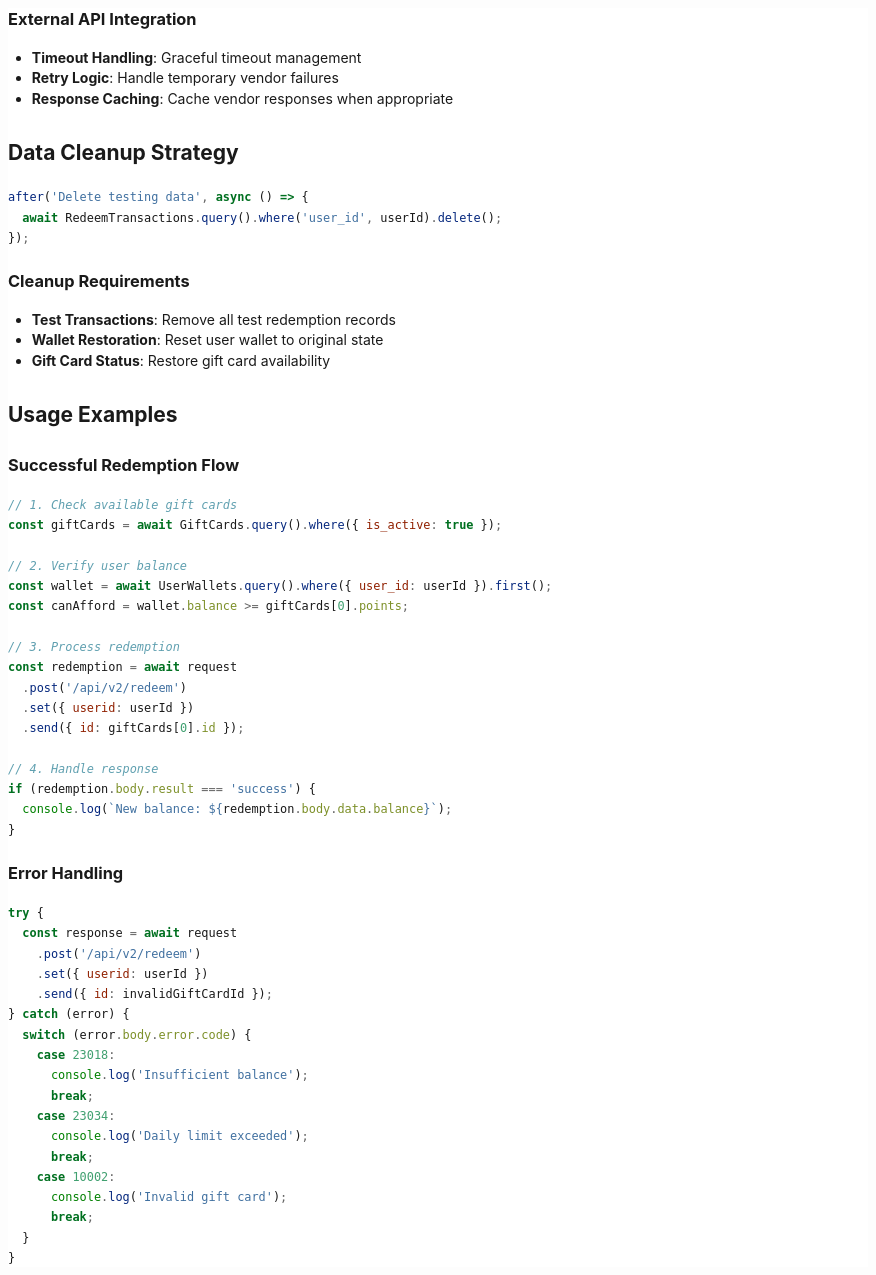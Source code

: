 ### External API Integration
- **Timeout Handling**: Graceful timeout management
- **Retry Logic**: Handle temporary vendor failures
- **Response Caching**: Cache vendor responses when appropriate

## Data Cleanup Strategy

```javascript
after('Delete testing data', async () => {
  await RedeemTransactions.query().where('user_id', userId).delete();
});
```

### Cleanup Requirements
- **Test Transactions**: Remove all test redemption records
- **Wallet Restoration**: Reset user wallet to original state
- **Gift Card Status**: Restore gift card availability

## Usage Examples

### Successful Redemption Flow
```javascript
// 1. Check available gift cards
const giftCards = await GiftCards.query().where({ is_active: true });

// 2. Verify user balance
const wallet = await UserWallets.query().where({ user_id: userId }).first();
const canAfford = wallet.balance >= giftCards[0].points;

// 3. Process redemption
const redemption = await request
  .post('/api/v2/redeem')
  .set({ userid: userId })
  .send({ id: giftCards[0].id });

// 4. Handle response
if (redemption.body.result === 'success') {
  console.log(`New balance: ${redemption.body.data.balance}`);
}
```

### Error Handling
```javascript
try {
  const response = await request
    .post('/api/v2/redeem')
    .set({ userid: userId })
    .send({ id: invalidGiftCardId });
} catch (error) {
  switch (error.body.error.code) {
    case 23018:
      console.log('Insufficient balance');
      break;
    case 23034:
      console.log('Daily limit exceeded');
      break;
    case 10002:
      console.log('Invalid gift card');
      break;
  }
}
```
